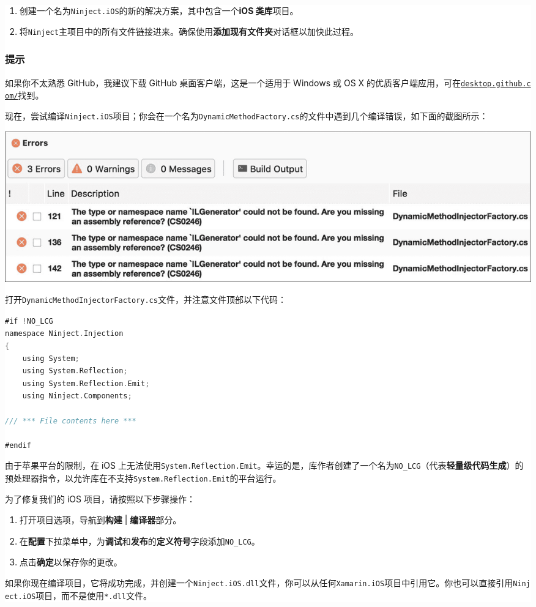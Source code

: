1.  创建一个名为`Ninject.iOS`的新的解决方案，其中包含一个**iOS 类库**项目。

1.  将`Ninject`主项目中的所有文件链接进来。确保使用**添加现有文件夹**对话框以加快此过程。

### 提示

如果你不太熟悉 GitHub，我建议下载 GitHub 桌面客户端，这是一个适用于 Windows 或 OS X 的优质客户端应用，可在[`desktop.github.com/`](https://desktop.github.com/)找到。

现在，尝试编译`Ninject.iOS`项目；你会在一个名为`DynamicMethodFactory.cs`的文件中遇到几个编译错误，如下面的截图所示：

![迁移现有 C#库](img/image00260.jpeg)

打开`DynamicMethodInjectorFactory.cs`文件，并注意文件顶部以下代码：

```kt
#if !NO_LCG 
namespace Ninject.Injection 
{ 
    using System; 
    using System.Reflection; 
    using System.Reflection.Emit; 
    using Ninject.Components; 

/// *** File contents here *** 

#endif 

```

由于苹果平台的限制，在 iOS 上无法使用`System.Reflection.Emit`。幸运的是，库作者创建了一个名为`NO_LCG`（代表**轻量级代码生成**）的预处理器指令，以允许库在不支持`System.Reflection.Emit`的平台运行。

为了修复我们的 iOS 项目，请按照以下步骤操作：

1.  打开项目选项，导航到**构建** | **编译器**部分。

1.  在**配置**下拉菜单中，为**调试**和**发布**的**定义符号**字段添加`NO_LCG`。

1.  点击**确定**以保存你的更改。

如果你现在编译项目，它将成功完成，并创建一个`Ninject.iOS.dll`文件，你可以从任何`Xamarin.iOS`项目中引用它。你也可以直接引用`Ninject.iOS`项目，而不是使用`*.dll`文件。
